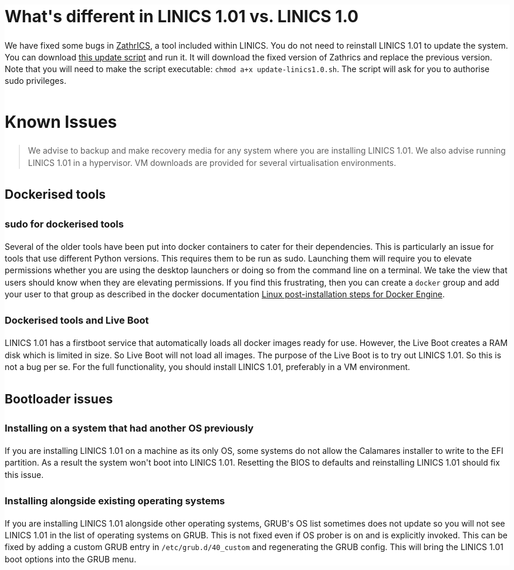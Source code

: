 # What's different in LINICS 1.01 vs. LINICS 1.0

We have fixed some bugs in [ZathrICS](#zathrics-by-hacktonics), a tool included within LINICS. You do not need to reinstall LINICS 1.01 to update the system. You can download [this update script](https://www.hacktonics.io/linics-downloads/update-linics1.0.sh) and run it. It will download the fixed version of Zathrics and replace the previous version. Note that you will need to make the script executable: `chmod a+x update-linics1.0.sh`. The script will ask for you to authorise sudo privileges.

# Known Issues

> We advise to backup and make recovery media for any system where you are installing LINICS 1.01. We also advise running LINICS 1.01 in a hypervisor. VM downloads are provided for several virtualisation environments.

## Dockerised tools

### sudo for dockerised tools

Several of the older tools have been put into docker containers to cater for their dependencies. This is particularly an issue for tools that use different Python versions. This requires them to be run as sudo. Launching them will require you to elevate permissions whether you are using the desktop launchers or doing so from the command line on a terminal. We take the view that users should know when they are elevating permissions. If you find this frustrating, then you can create a `docker` group and add your user to that group as described in the docker documentation [Linux post-installation steps for Docker Engine](https://docs.docker.com/engine/install/linux-postinstall/). 

### Dockerised tools and Live Boot

LINICS 1.01 has a firstboot service that automatically loads all docker images ready for use. However, the Live Boot creates a RAM disk which is limited in size. So Live Boot will not load all images. The purpose of the Live Boot is to try out LINICS 1.01. So this is not a bug per se. For the full functionality, you should install LINICS 1.01, preferably in a VM environment.

## Bootloader issues

### Installing on a system that had another OS previously

If you are installing LINICS 1.01 on a machine as its only OS, some systems do not allow the Calamares installer to write to the EFI partition. As a result the system won't boot into LINICS 1.01. Resetting the BIOS to defaults and reinstalling LINICS 1.01 should fix this issue.

### Installing alongside existing operating systems

If you are installing LINICS 1.01 alongside other operating systems, GRUB's OS list sometimes does not update so you will not see LINICS 1.01 in the list of operating systems on GRUB. This is not fixed even if OS prober is on and is explicitly invoked. This can be fixed by adding a custom GRUB entry in `/etc/grub.d/40_custom` and regenerating the GRUB config. This will bring the LINICS 1.01 boot options into the GRUB menu.
